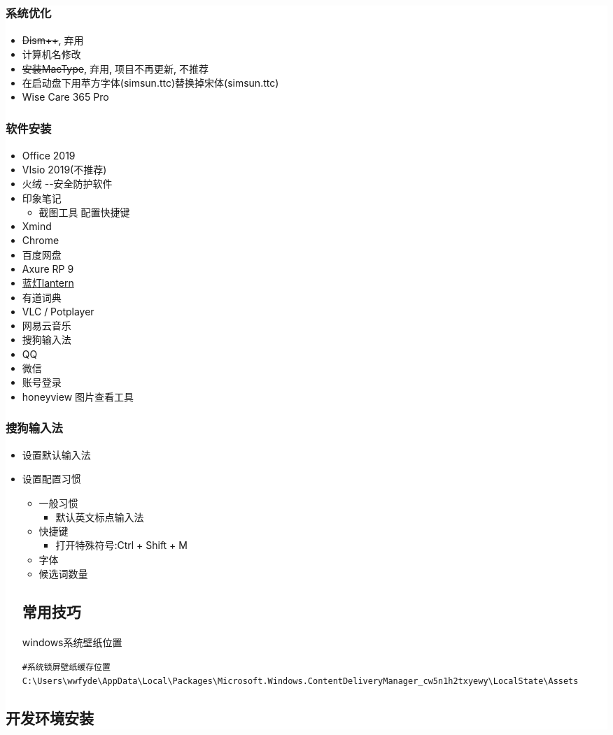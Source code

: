 ### 系统优化

- ~~Dism++~~, 弃用
- 计算机名修改
- ~~安装MacType~~, 弃用, 项目不再更新, 不推荐
- 在启动盘下用苹方字体(simsun.ttc)替换掉宋体(simsun.ttc)
- Wise Care 365 Pro

### 软件安装

- Office 2019
- VIsio 2019(不推荐)
- 火绒 --安全防护软件
- 印象笔记
    - 截图工具 配置快捷键
- Xmind
- Chrome
- 百度网盘
- Axure RP 9
- [蓝灯lantern](http://github.com/getlantern/download)
- 有道词典
- VLC / Potplayer
- 网易云音乐
- 搜狗输入法
- QQ
- 微信
- 账号登录
- honeyview 图片查看工具

### 搜狗输入法

- 设置默认输入法

- 设置配置习惯
    - 一般习惯
        - 默认英文标点输入法
    - 快捷键
        - 打开特殊符号:Ctrl + Shift + M
    - 字体
    - 候选词数量

  ## 常用技巧

  windows系统壁纸位置

  ```shell
  #系统锁屏壁纸缓存位置
  C:\Users\wwfyde\AppData\Local\Packages\Microsoft.Windows.ContentDeliveryManager_cw5n1h2txyewy\LocalState\Assets
  ```

## 开发环境安装
